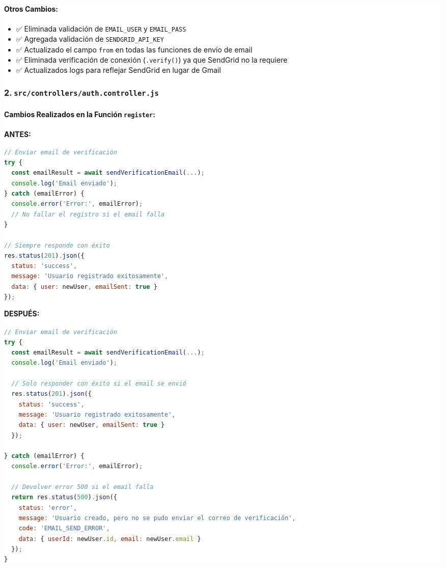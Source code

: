 #### Otros Cambios:
- ✅ Eliminada validación de `EMAIL_USER` y `EMAIL_PASS`
- ✅ Agregada validación de `SENDGRID_API_KEY`
- ✅ Actualizado el campo `from` en todas las funciones de envío de email
- ✅ Eliminada verificación de conexión (`.verify()`) ya que SendGrid no la requiere
- ✅ Actualizados logs para reflejar SendGrid en lugar de Gmail

### 2. `src/controllers/auth.controller.js`

#### Cambios Realizados en la Función `register`:

**ANTES:**
```javascript
// Enviar email de verificación
try {
  const emailResult = await sendVerificationEmail(...);
  console.log('Email enviado');
} catch (emailError) {
  console.error('Error:', emailError);
  // No fallar el registro si el email falla
}

// Siempre responde con éxito
res.status(201).json({
  status: 'success',
  message: 'Usuario registrado exitosamente',
  data: { user: newUser, emailSent: true }
});
```

**DESPUÉS:**
```javascript
// Enviar email de verificación
try {
  const emailResult = await sendVerificationEmail(...);
  console.log('Email enviado');
  
  // Solo responder con éxito si el email se envió
  res.status(201).json({
    status: 'success',
    message: 'Usuario registrado exitosamente',
    data: { user: newUser, emailSent: true }
  });
  
} catch (emailError) {
  console.error('Error:', emailError);
  
  // Devolver error 500 si el email falla
  return res.status(500).json({
    status: 'error',
    message: 'Usuario creado, pero no se pudo enviar el correo de verificación',
    code: 'EMAIL_SEND_ERROR',
    data: { userId: newUser.id, email: newUser.email }
  });
}
```
